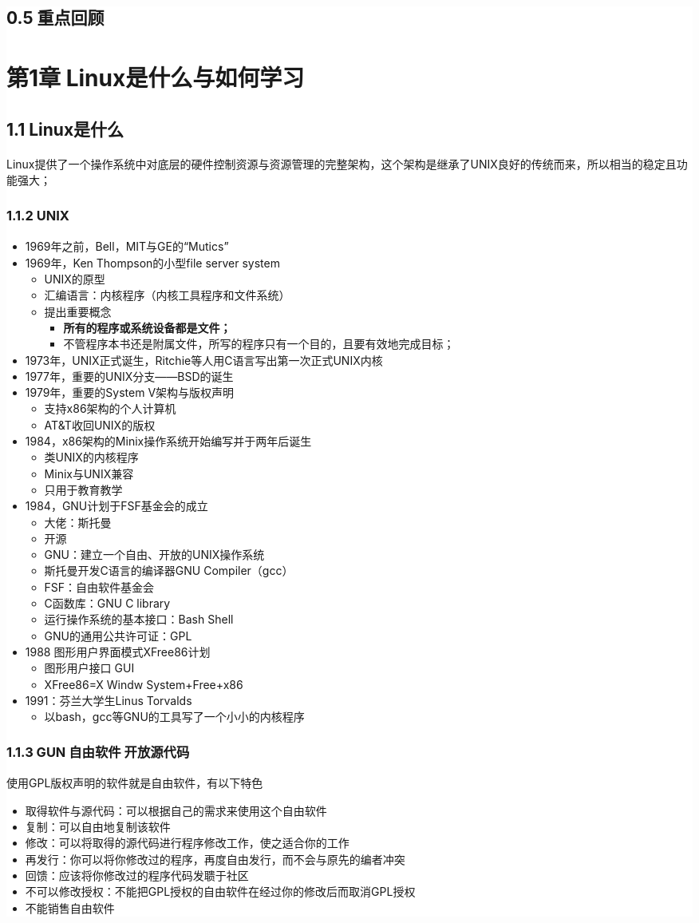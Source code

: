 ## 0.5 重点回顾





# 第1章 Linux是什么与如何学习

## 1.1 Linux是什么

Linux提供了一个操作系统中对底层的硬件控制资源与资源管理的完整架构，这个架构是继承了UNIX良好的传统而来，所以相当的稳定且功能强大；

### 1.1.2 UNIX

- 1969年之前，Bell，MIT与GE的“Mutics”
- 1969年，Ken Thompson的小型file server system
  - UNIX的原型
  - 汇编语言：内核程序（内核工具程序和文件系统）
  - 提出重要概念
    - **所有的程序或系统设备都是文件；**
    - 不管程序本书还是附属文件，所写的程序只有一个目的，且要有效地完成目标；
- 1973年，UNIX正式诞生，Ritchie等人用C语言写出第一次正式UNIX内核
- 1977年，重要的UNIX分支——BSD的诞生
- 1979年，重要的System V架构与版权声明
  - 支持x86架构的个人计算机
  - AT&T收回UNIX的版权
- 1984，x86架构的Minix操作系统开始编写并于两年后诞生
  - 类UNIX的内核程序
  - Minix与UNIX兼容
  - 只用于教育教学
- 1984，GNU计划于FSF基金会的成立
  - 大佬：斯托曼
  - 开源
  - GNU：建立一个自由、开放的UNIX操作系统
  - 斯托曼开发C语言的编译器GNU Compiler（gcc）
  - FSF：自由软件基金会
  - C函数库：GNU C library
  - 运行操作系统的基本接口：Bash Shell
  - GNU的通用公共许可证：GPL
- 1988 图形用户界面模式XFree86计划
  - 图形用户接口 GUI
  - XFree86=X Windw System+Free+x86
- 1991：芬兰大学生Linus Torvalds
  - 以bash，gcc等GNU的工具写了一个小小的内核程序

### 1.1.3  GUN 自由软件 开放源代码

使用GPL版权声明的软件就是自由软件，有以下特色

- 取得软件与源代码：可以根据自己的需求来使用这个自由软件
- 复制：可以自由地复制该软件
- 修改：可以将取得的源代码进行程序修改工作，使之适合你的工作
- 再发行：你可以将你修改过的程序，再度自由发行，而不会与原先的编者冲突
- 回馈：应该将你修改过的程序代码发聩于社区
- 不可以修改授权：不能把GPL授权的自由软件在经过你的修改后而取消GPL授权
- 不能销售自由软件
